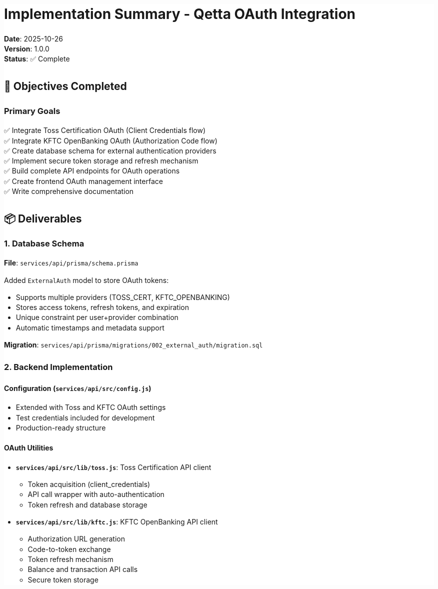 # Implementation Summary - Qetta OAuth Integration

**Date**: 2025-10-26  
**Version**: 1.0.0  
**Status**: ✅ Complete

## 🎯 Objectives Completed

### Primary Goals
✅ Integrate Toss Certification OAuth (Client Credentials flow)  
✅ Integrate KFTC OpenBanking OAuth (Authorization Code flow)  
✅ Create database schema for external authentication providers  
✅ Implement secure token storage and refresh mechanism  
✅ Build complete API endpoints for OAuth operations  
✅ Create frontend OAuth management interface  
✅ Write comprehensive documentation  

## 📦 Deliverables

### 1. Database Schema
**File**: `services/api/prisma/schema.prisma`

Added `ExternalAuth` model to store OAuth tokens:
- Supports multiple providers (TOSS_CERT, KFTC_OPENBANKING)
- Stores access tokens, refresh tokens, and expiration
- Unique constraint per user+provider combination
- Automatic timestamps and metadata support

**Migration**: `services/api/prisma/migrations/002_external_auth/migration.sql`

### 2. Backend Implementation

#### Configuration (`services/api/src/config.js`)
- Extended with Toss and KFTC OAuth settings
- Test credentials included for development
- Production-ready structure

#### OAuth Utilities
- **`services/api/src/lib/toss.js`**: Toss Certification API client
  - Token acquisition (client_credentials)
  - API call wrapper with auto-authentication
  - Token refresh and database storage
  
- **`services/api/src/lib/kftc.js`**: KFTC OpenBanking API client
  - Authorization URL generation
  - Code-to-token exchange
  - Token refresh mechanism
  - Balance and transaction API calls
  - Secure token storage
